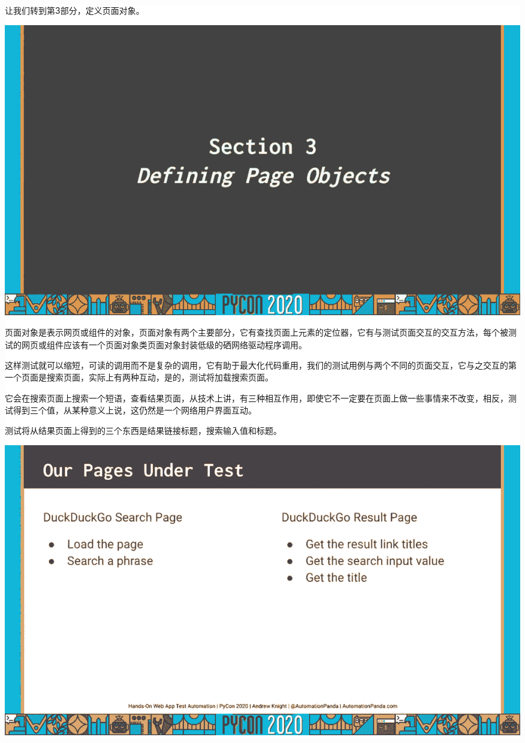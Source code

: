 让我们转到第3部分，定义页面对象。

![](img/274e64ac5dd581b44ee82ed902c54130_31.png)

页面对象是表示网页或组件的对象，页面对象有两个主要部分，它有查找页面上元素的定位器，它有与测试页面交互的交互方法，每个被测试的网页或组件应该有一个页面对象类页面对象封装低级的硒网络驱动程序调用。

这样测试就可以缩短，可读的调用而不是复杂的调用，它有助于最大化代码重用，我们的测试用例与两个不同的页面交互，它与之交互的第一个页面是搜索页面，实际上有两种互动，是的，测试将加载搜索页面。

它会在搜索页面上搜索一个短语，查看结果页面，从技术上讲，有三种相互作用，即使它不一定要在页面上做一些事情来不改变，相反，测试得到三个值，从某种意义上说，这仍然是一个网络用户界面互动。

测试将从结果页面上得到的三个东西是结果链接标题，搜索输入值和标题。

![](img/274e64ac5dd581b44ee82ed902c54130_33.png)
